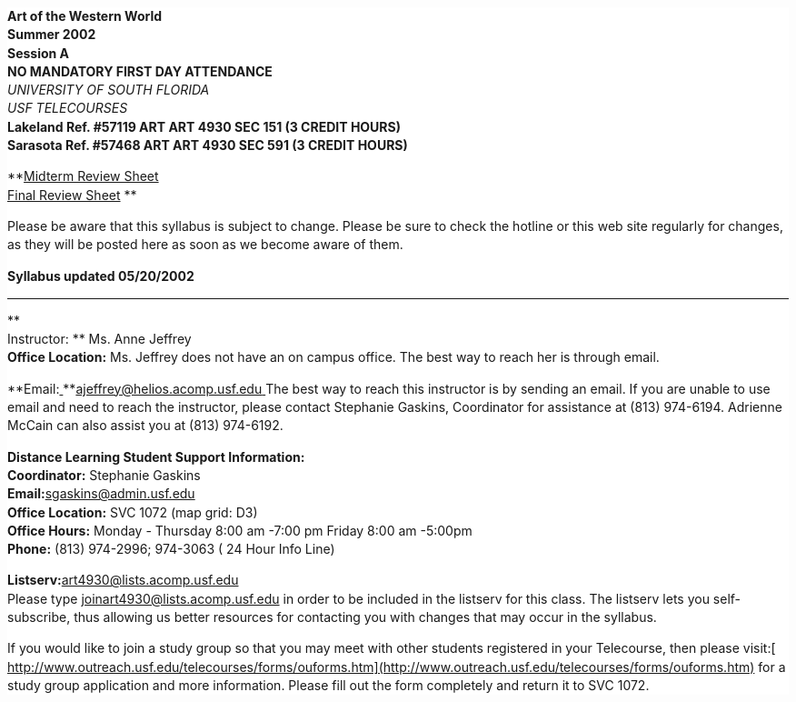 **Art of the Western World**  
**Summer 2002**  
**Session A**  
**NO MANDATORY FIRST DAY ATTENDANCE**  
_UNIVERSITY OF SOUTH FLORIDA_  
_USF TELECOURSES_  
**Lakeland Ref. #57119 ART ART 4930 SEC 151 (3 CREDIT HOURS)**  
**Sarasota Ref. #57468 ART ART 4930 SEC 591 (3 CREDIT HOURS)**



**[Midterm Review Sheet](AWWReview01.htm)  
[Final Review Sheet](AWWReview02.htm) **



Please be aware that this syllabus is subject to change. Please be sure to
check the hotline or this web site regularly for changes, as they will be
posted here as soon as we become aware of them.

****Syllabus updated 05/20/2002****  
  
---  
  
**  
Instructor: ** Ms. Anne Jeffrey  
**Office Location:** Ms. Jeffrey does not have an on campus office.  The best
way to reach her is through email.

**Email:[ ](mailto:ajeffrey@helios.acomp.usf.edu)
**[ajeffrey@helios.acomp.usf.edu ](mailto:ajeffrey@helios.acomp.usf.edu) The
best way to reach this instructor is by sending an email.  If you are unable
to use email and need to reach the instructor, please contact Stephanie
Gaskins, Coordinator for assistance at (813) 974-6194.  Adrienne McCain can
also assist you at (813) 974-6192.



**Distance Learning Student Support Information:**  
**Coordinator:** Stephanie Gaskins  
**Email:**[sgaskins@admin.usf.edu](mailto:sgaskins@admin.usf.edu)  
**Office Location:** SVC 1072 (map grid: D3)  
**Office Hours:** Monday - Thursday 8:00 am -7:00 pm Friday 8:00 am -5:00pm  
**Phone:** (813) 974-2996; 974-3063 ( 24 Hour Info Line)

**Listserv:**[art4930@lists.acomp.usf.edu](mailto:art4930@lists.acomp.usf.edu)  
Please type
[joinart4930@lists.acomp.usf.edu](mailto:joinart4930@lists.acomp.usf.edu) in
order to be included in the listserv for this class. The listserv lets you
self-subscribe, thus allowing us better resources for contacting you with
changes that may occur in the syllabus.



If you would like to join a study group so that you may meet with other
students registered in your Telecourse, then please visit:[
http://www.outreach.usf.edu/telecourses/forms/ouforms.htm](http://www.outreach.usf.edu/telecourses/forms/ouforms.htm)
for a study group application and more information. Please fill out the form
completely and return it to SVC 1072.
